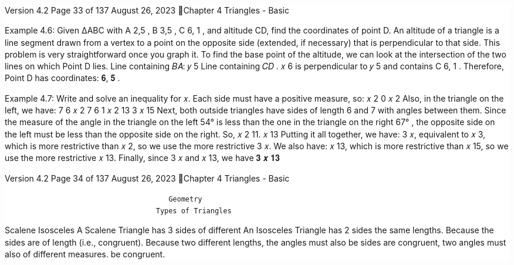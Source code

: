 


Version 4.2                                  Page 33 of 137                            August 26, 2023
Chapter 4                                                                             Triangles - Basic

Example 4.6: Given ∆ABC with A 2,5 , B 3,5 , C 6, 1 , and
altitude CD, find the coordinates of point D.
An altitude of a triangle is a line segment drawn from a vertex
to a point on the opposite side (extended, if necessary) that is
perpendicular to that side.
   This problem is very straightforward once you graph it. To find the base point of the
   altitude, we can look at the intersection of the two lines on which Point D lies.
   Line containing 𝐵𝐴: 𝑦        5
   Line containing 𝐶𝐷 . 𝑥       6 is perpendicular to 𝑦       5 and contains C 6, 1 .
   Therefore, Point D has coordinates: 𝟔, 𝟓 .




Example 4.7: Write and solve an inequality for 𝑥.
   Each side must have a positive measure, so: 𝑥         2    0
                                                         𝑥     2
   Also, in the triangle on the left, we have:
         7    6   𝑥    2    7   6
         1    𝑥   2    13
         3    𝑥   15
   Next, both outside triangles have sides of length 6 and 7 with angles between them.
   Since the measure of the angle in the triangle on the left 54° is less than the one in the
   triangle on the right 67° , the opposite side on the left must be less than the opposite side
   on the right. So, 𝑥 2 11.
                         𝑥 13
   Putting it all together, we have: 3 𝑥, equivalent to 𝑥          3, which is more restrictive than
   𝑥 2, so we use the more restrictive 3 𝑥.
   We also have: 𝑥 13, which is more restrictive than 𝑥            15, so we use the more
   restrictive 𝑥 13.
   Finally, since 3    𝑥 and 𝑥      13, we have 𝟑       𝒙     𝟏𝟑




Version 4.2                                  Page 34 of 137                              August 26, 2023
Chapter 4                                                                               Triangles - Basic

                                           Geometry
                                        Types of Triangles



Scalene                                                Isosceles
   A Scalene Triangle has 3 sides of different           An Isosceles Triangle has 2 sides the same
   lengths. Because the sides are of                     length (i.e., congruent). Because two
   different lengths, the angles must also be            sides are congruent, two angles must also
   of different measures.                                be congruent.
